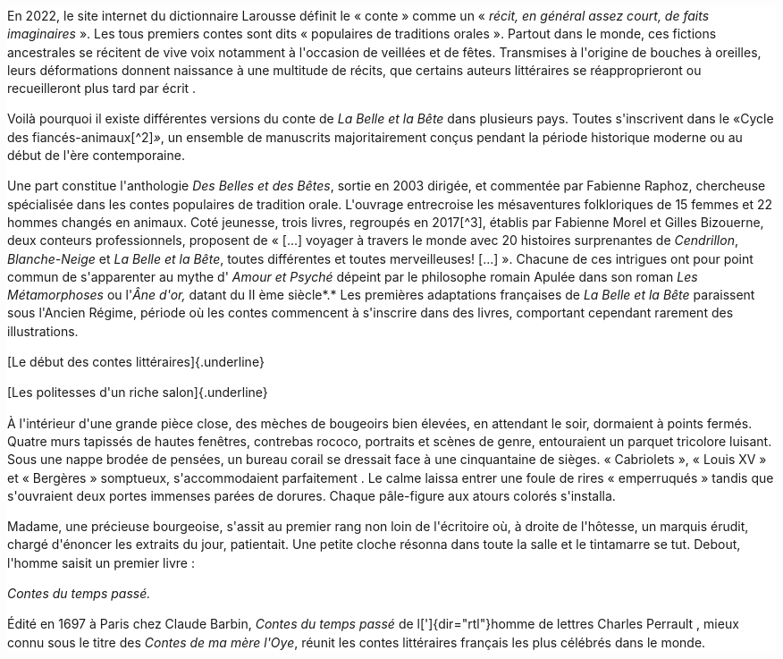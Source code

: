 En 2022, le site internet du dictionnaire Larousse définit le « conte »
comme un « *récit, en général assez court, de faits imaginaires* ». Les
tous premiers contes sont dits « populaires de traditions orales ».
Partout dans le monde, ces fictions ancestrales se récitent de vive voix
notamment à l'occasion de veillées et de fêtes. Transmises à l'origine
de bouches à oreilles, leurs déformations donnent naissance à une
multitude de récits, que certains auteurs littéraires se réapproprieront
ou recueilleront plus tard par écrit .

Voilà pourquoi il existe différentes versions du conte de *La Belle et
la Bête* dans plusieurs pays. Toutes s'inscrivent dans le «Cycle des
fiancés-animaux[^2]*»*, un ensemble de manuscrits majoritairement conçus
pendant la période historique moderne ou au début de l'ère
contemporaine.

Une part constitue l'anthologie *Des Belles et des Bêtes*, sortie en
2003 dirigée, et commentée par Fabienne Raphoz, chercheuse spécialisée
dans les contes populaires de tradition orale. L'ouvrage entrecroise les
mésaventures folkloriques de 15 femmes et 22 hommes changés en animaux.
Coté jeunesse, trois livres, regroupés en 2017[^3], établis par Fabienne
Morel et Gilles Bizouerne, deux conteurs professionnels, proposent de «
\[...\] voyager à travers le monde avec 20 histoires surprenantes de
*Cendrillon*, *Blanche-Neige* et *La Belle et la Bête*, toutes
différentes et toutes merveilleuses! \[...\] ». Chacune de ces intrigues
ont pour point commun de s'apparenter au mythe d' *Amour et Psyché*
dépeint par le philosophe romain Apulée dans son roman *Les
Métamorphoses* ou l'*Âne d'or,* datant du II ème siècle*.* Les premières
adaptations françaises de *La Belle et la Bête* paraissent sous l'Ancien
Régime, période où les contes commencent à s'inscrire dans des livres,
comportant cependant rarement des illustrations.

[Le début des contes littéraires]{.underline}

[Les politesses d'un riche salon]{.underline}

À l'intérieur d'une grande pièce close, des mèches de bougeoirs bien
élevées, en attendant le soir, dormaient à points fermés. Quatre murs
tapissés de hautes fenêtres, contrebas rococo, portraits et scènes de
genre, entouraient un parquet tricolore luisant. Sous une nappe brodée
de pensées, un bureau corail se dressait face à une cinquantaine de
sièges. « Cabriolets », « Louis XV » et « Bergères » somptueux,
s'accommodaient parfaitement . Le calme laissa entrer une foule de rires
« emperruqués » tandis que s'ouvraient deux portes immenses parées de
dorures. Chaque pâle-figure aux atours colorés s'installa.

Madame, une précieuse bourgeoise, s'assit au premier rang non loin de
l'écritoire où, à droite de l'hôtesse, un marquis érudit, chargé
d'énoncer les extraits du jour, patientait. Une petite cloche résonna
dans toute la salle et le tintamarre se tut. Debout, l'homme saisit un
premier livre :

*Contes du temps passé.*

Édité en 1697 à Paris chez Claude Barbin, *Contes du temps passé* de
l[']{dir="rtl"}homme de lettres Charles Perrault , mieux connu sous le
titre des *Contes de ma mère l'Oye*, réunit les contes littéraires
français les plus célébrés dans le monde.
